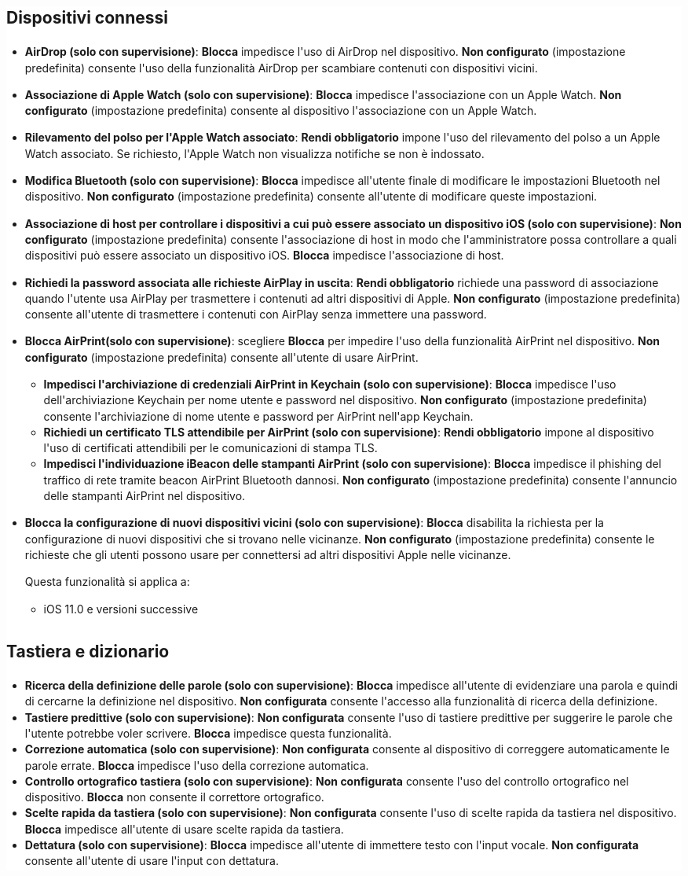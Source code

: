 ## <a name="connected-devices"></a>Dispositivi connessi

- **AirDrop (solo con supervisione)**: **Blocca** impedisce l'uso di AirDrop nel dispositivo. **Non configurato** (impostazione predefinita) consente l'uso della funzionalità AirDrop per scambiare contenuti con dispositivi vicini.
- **Associazione di Apple Watch (solo con supervisione)**: **Blocca** impedisce l'associazione con un Apple Watch. **Non configurato** (impostazione predefinita) consente al dispositivo l'associazione con un Apple Watch.
- **Rilevamento del polso per l'Apple Watch associato**: **Rendi obbligatorio** impone l'uso del rilevamento del polso a un Apple Watch associato. Se richiesto, l'Apple Watch non visualizza notifiche se non è indossato. 
- **Modifica Bluetooth (solo con supervisione)**: **Blocca** impedisce all'utente finale di modificare le impostazioni Bluetooth nel dispositivo. **Non configurato** (impostazione predefinita) consente all'utente di modificare queste impostazioni.
- **Associazione di host per controllare i dispositivi a cui può essere associato un dispositivo iOS (solo con supervisione)**: **Non configurato** (impostazione predefinita) consente l'associazione di host in modo che l'amministratore possa controllare a quali dispositivi può essere associato un dispositivo iOS. **Blocca** impedisce l'associazione di host.
- **Richiedi la password associata alle richieste AirPlay in uscita**: **Rendi obbligatorio** richiede una password di associazione quando l'utente usa AirPlay per trasmettere i contenuti ad altri dispositivi di Apple. **Non configurato** (impostazione predefinita) consente all'utente di trasmettere i contenuti con AirPlay senza immettere una password.
- **Blocca AirPrint(solo con supervisione)**: scegliere **Blocca** per impedire l'uso della funzionalità AirPrint nel dispositivo. **Non configurato** (impostazione predefinita) consente all'utente di usare AirPrint.
  - **Impedisci l'archiviazione di credenziali AirPrint in Keychain (solo con supervisione)**: **Blocca** impedisce l'uso dell'archiviazione Keychain per nome utente e password nel dispositivo. **Non configurato** (impostazione predefinita) consente l'archiviazione di nome utente e password per AirPrint nell'app Keychain.
  - **Richiedi un certificato TLS attendibile per AirPrint (solo con supervisione)**: **Rendi obbligatorio** impone al dispositivo l'uso di certificati attendibili per le comunicazioni di stampa TLS.
  - **Impedisci l'individuazione iBeacon delle stampanti AirPrint (solo con supervisione)**: **Blocca** impedisce il phishing del traffico di rete tramite beacon AirPrint Bluetooth dannosi. **Non configurato** (impostazione predefinita) consente l'annuncio delle stampanti AirPrint nel dispositivo.
- **Blocca la configurazione di nuovi dispositivi vicini (solo con supervisione)**: **Blocca** disabilita la richiesta per la configurazione di nuovi dispositivi che si trovano nelle vicinanze. **Non configurato** (impostazione predefinita) consente le richieste che gli utenti possono usare per connettersi ad altri dispositivi Apple nelle vicinanze.

  Questa funzionalità si applica a:  
  - iOS 11.0 e versioni successive

## <a name="keyboard-and-dictionary"></a>Tastiera e dizionario

- **Ricerca della definizione delle parole (solo con supervisione)**: **Blocca** impedisce all'utente di evidenziare una parola e quindi di cercarne la definizione nel dispositivo. **Non configurata** consente l'accesso alla funzionalità di ricerca della definizione.
- **Tastiere predittive (solo con supervisione)**: **Non configurata** consente l'uso di tastiere predittive per suggerire le parole che l'utente potrebbe voler scrivere. **Blocca** impedisce questa funzionalità.
- **Correzione automatica (solo con supervisione)**: **Non configurata** consente al dispositivo di correggere automaticamente le parole errate. **Blocca** impedisce l'uso della correzione automatica.
- **Controllo ortografico tastiera (solo con supervisione)**: **Non configurata** consente l'uso del controllo ortografico nel dispositivo. **Blocca** non consente il correttore ortografico.
- **Scelte rapida da tastiera (solo con supervisione)**: **Non configurata** consente l'uso di scelte rapida da tastiera nel dispositivo. **Blocca** impedisce all'utente di usare scelte rapida da tastiera.
- **Dettatura (solo con supervisione)**: **Blocca** impedisce all'utente di immettere testo con l'input vocale. **Non configurata** consente all'utente di usare l'input con dettatura.
